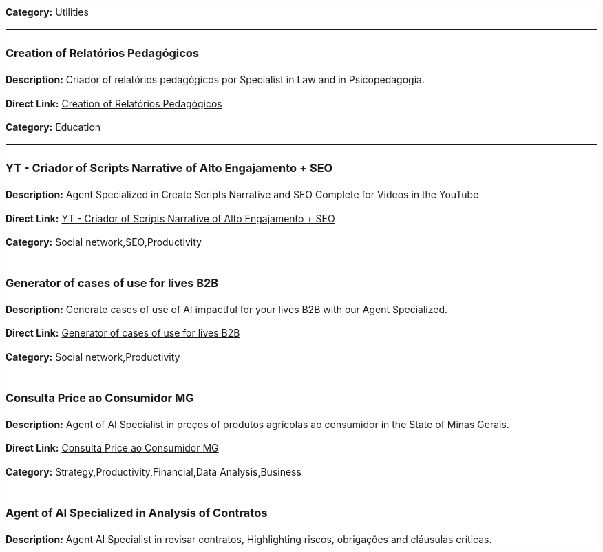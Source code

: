 **Category:** Utilities

---

### Creation of Relatórios Pedagógicos

**Description:** Criador of relatórios pedagógicos por Specialist in Law and in Psicopedagogia.

**Direct Link:** [Creation of Relatórios Pedagógicos](https://tess.pareto.io/dashboard/user/ai/generator/pedagogo-2-G6qUF1)

**Category:** Education

---

### YT - Criador of Scripts Narrative of Alto Engajamento + SEO

**Description:** Agent Specialized in Create Scripts Narrative and SEO Complete for Videos in the YouTube

**Direct Link:** [YT - Criador of Scripts Narrative of Alto Engajamento + SEO](https://tess.pareto.io/dashboard/user/ai/generator/yt-criador-de-scripts-narrativos-de-alto-engajamento-d2LNVp)

**Category:** Social network,SEO,Productivity

---

### Generator of cases of use for lives B2B

**Description:** Generate cases of use of AI impactful for your lives B2B with our Agent Specialized.

**Direct Link:** [Generator of cases of use for lives B2B](https://tess.pareto.io/dashboard/user/ai/generator/gerador-de-casos-de-uso-para-lives-UahZj4)

**Category:** Social network,Productivity

---

### Consulta Price ao Consumidor MG

**Description:** Agent of AI Specialist in preços of produtos agrícolas ao consumidor in the State of Minas Gerais.

**Direct Link:** [Consulta Price ao Consumidor MG](https://tess.pareto.io/dashboard/user/ai/generator/consulta-preco-ao-consumidor-mg-eYf1zp)

**Category:** Strategy,Productivity,Financial,Data Analysis,Business

---

### Agent of AI Specialized in Analysis of Contratos

**Description:** Agent AI Specialist in revisar contratos, Highlighting riscos, obrigações and cláusulas críticas.
